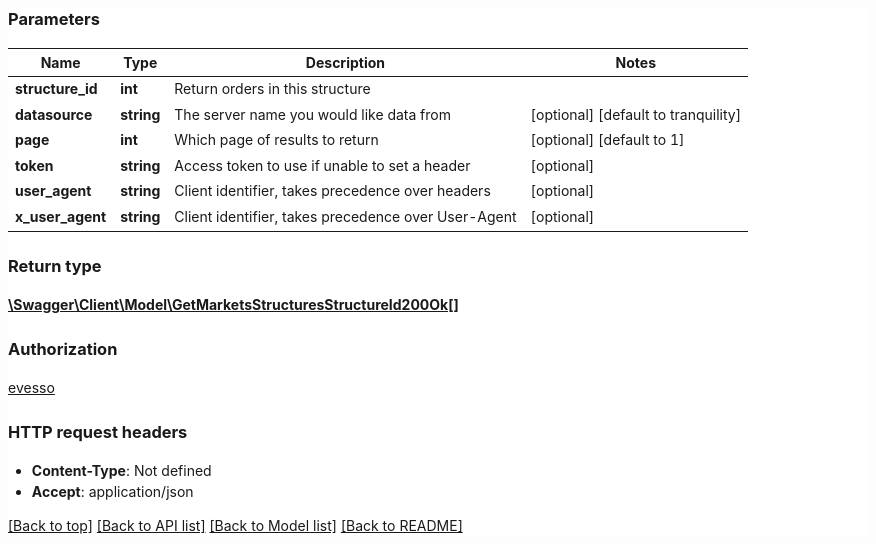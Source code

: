 ### Parameters

Name | Type | Description  | Notes
------------- | ------------- | ------------- | -------------
 **structure_id** | **int**| Return orders in this structure |
 **datasource** | **string**| The server name you would like data from | [optional] [default to tranquility]
 **page** | **int**| Which page of results to return | [optional] [default to 1]
 **token** | **string**| Access token to use if unable to set a header | [optional]
 **user_agent** | **string**| Client identifier, takes precedence over headers | [optional]
 **x_user_agent** | **string**| Client identifier, takes precedence over User-Agent | [optional]

### Return type

[**\Swagger\Client\Model\GetMarketsStructuresStructureId200Ok[]**](../Model/GetMarketsStructuresStructureId200Ok.md)

### Authorization

[evesso](../../README.md#evesso)

### HTTP request headers

 - **Content-Type**: Not defined
 - **Accept**: application/json

[[Back to top]](#) [[Back to API list]](../../README.md#documentation-for-api-endpoints) [[Back to Model list]](../../README.md#documentation-for-models) [[Back to README]](../../README.md)

